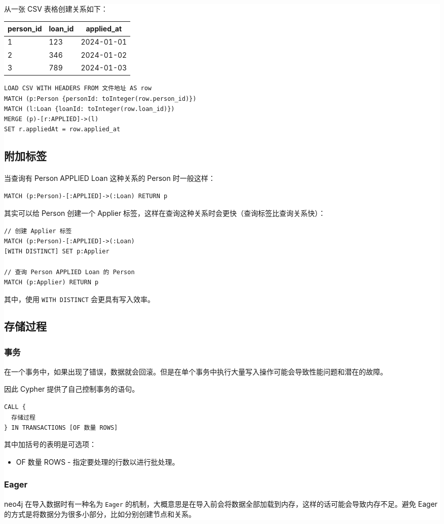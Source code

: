 从一张 CSV 表格创建关系如下：

| person_id | loan_id | applied_at |
| --------- | ------- | ---------- |
| 1         | 123     | 2024-01-01 |
| 2         | 346     | 2024-01-02 |
| 3         | 789     | 2024-01-03 |

```CQL
LOAD CSV WITH HEADERS FROM 文件地址 AS row
MATCH (p:Person {personId: toInteger(row.person_id)})
MATCH (l:Loan {loanId: toInteger(row.loan_id)})
MERGE (p)-[r:APPLIED]->(l)
SET r.appliedAt = row.applied_at
```

## 附加标签

当查询有 Person APPLIED Loan 这种关系的 Person 时一般这样：

```CQL
MATCH (p:Person)-[:APPLIED]->(:Loan) RETURN p
```

其实可以给 Person 创建一个 Applier 标签，这样在查询这种关系时会更快（查询标签比查询关系快）：

```CQL
// 创建 Applier 标签
MATCH (p:Person)-[:APPLIED]->(:Loan) 
[WITH DISTINCT] SET p:Applier

// 查询 Person APPLIED Loan 的 Person
MATCH (p:Applier) RETURN p
```

其中，使用 `WITH DISTINCT` 会更具有写入效率。

## 存储过程

### 事务

在一个事务中，如果出现了错误，数据就会回滚。但是在单个事务中执行大量写入操作可能会导致性能问题和潜在的故障。

因此 Cypher 提供了自己控制事务的语句。

```CQL
CALL {
  存储过程
} IN TRANSACTIONS [OF 数量 ROWS]
```

其中加括号的表明是可选项：

- OF 数量 ROWS - 指定要处理的行数以进行批处理。

### Eager

neo4j 在导入数据时有一种名为 `Eager` 的机制，大概意思是在导入前会将数据全部加载到内存，这样的话可能会导致内存不足。避免 Eager 的方式是将数据分为很多小部分，比如分别创建节点和关系。
